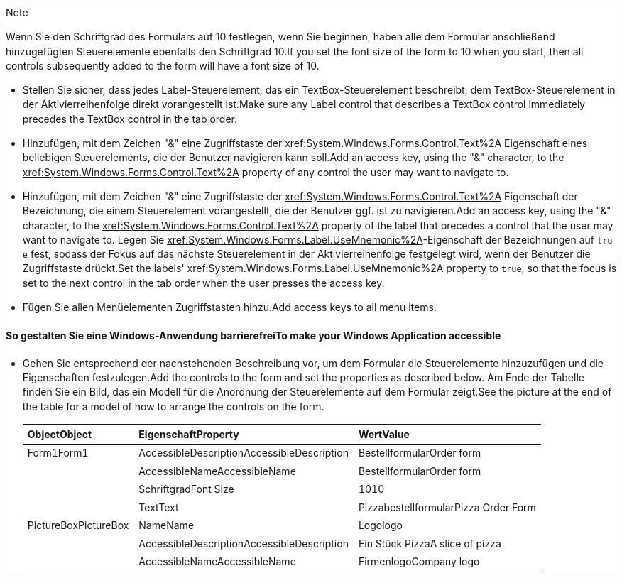   > [!NOTE]
  > <span data-ttu-id="784d3-137">Wenn Sie den Schriftgrad des Formulars auf 10 festlegen, wenn Sie beginnen, haben alle dem Formular anschließend hinzugefügten Steuerelemente ebenfalls den Schriftgrad 10.</span><span class="sxs-lookup"><span data-stu-id="784d3-137">If you set the font size of the form to 10 when you start, then all controls subsequently added to the form will have a font size of 10.</span></span>

- <span data-ttu-id="784d3-138">Stellen Sie sicher, dass jedes Label-Steuerelement, das ein TextBox-Steuerelement beschreibt, dem TextBox-Steuerelement in der Aktivierreihenfolge direkt vorangestellt ist.</span><span class="sxs-lookup"><span data-stu-id="784d3-138">Make sure any Label control that describes a TextBox control immediately precedes the TextBox control in the tab order.</span></span>

- <span data-ttu-id="784d3-139">Hinzufügen, mit dem Zeichen "&" eine Zugriffstaste der <xref:System.Windows.Forms.Control.Text%2A> Eigenschaft eines beliebigen Steuerelements, die der Benutzer navigieren kann soll.</span><span class="sxs-lookup"><span data-stu-id="784d3-139">Add an access key, using the "&" character, to the <xref:System.Windows.Forms.Control.Text%2A> property of any control the user may want to navigate to.</span></span>

- <span data-ttu-id="784d3-140">Hinzufügen, mit dem Zeichen "&" eine Zugriffstaste der <xref:System.Windows.Forms.Control.Text%2A> Eigenschaft der Bezeichnung, die einem Steuerelement vorangestellt, die der Benutzer ggf. ist zu navigieren.</span><span class="sxs-lookup"><span data-stu-id="784d3-140">Add an access key, using the "&" character, to the <xref:System.Windows.Forms.Control.Text%2A> property of the label that precedes a control that the user may want to navigate to.</span></span> <span data-ttu-id="784d3-141">Legen Sie <xref:System.Windows.Forms.Label.UseMnemonic%2A>-Eigenschaft der Bezeichnungen auf `true` fest, sodass der Fokus auf das nächste Steuerelement in der Aktivierreihenfolge festgelegt wird, wenn der Benutzer die Zugriffstaste drückt.</span><span class="sxs-lookup"><span data-stu-id="784d3-141">Set the labels' <xref:System.Windows.Forms.Label.UseMnemonic%2A> property to `true`, so that the focus is set to the next control in the tab order when the user presses the access key.</span></span>

- <span data-ttu-id="784d3-142">Fügen Sie allen Menüelementen Zugriffstasten hinzu.</span><span class="sxs-lookup"><span data-stu-id="784d3-142">Add access keys to all menu items.</span></span>

#### <a name="to-make-your-windows-application-accessible"></a><span data-ttu-id="784d3-143">So gestalten Sie eine Windows-Anwendung barrierefrei</span><span class="sxs-lookup"><span data-stu-id="784d3-143">To make your Windows Application accessible</span></span>

- <span data-ttu-id="784d3-144">Gehen Sie entsprechend der nachstehenden Beschreibung vor, um dem Formular die Steuerelemente hinzuzufügen und die Eigenschaften festzulegen.</span><span class="sxs-lookup"><span data-stu-id="784d3-144">Add the controls to the form and set the properties as described below.</span></span> <span data-ttu-id="784d3-145">Am Ende der Tabelle finden Sie ein Bild, das ein Modell für die Anordnung der Steuerelemente auf dem Formular zeigt.</span><span class="sxs-lookup"><span data-stu-id="784d3-145">See the picture at the end of the table for a model of how to arrange the controls on the form.</span></span>

   |<span data-ttu-id="784d3-146">Object</span><span class="sxs-lookup"><span data-stu-id="784d3-146">Object</span></span>|<span data-ttu-id="784d3-147">Eigenschaft</span><span class="sxs-lookup"><span data-stu-id="784d3-147">Property</span></span>|<span data-ttu-id="784d3-148">Wert</span><span class="sxs-lookup"><span data-stu-id="784d3-148">Value</span></span>|
   |------------|--------------|-----------|
   |<span data-ttu-id="784d3-149">Form1</span><span class="sxs-lookup"><span data-stu-id="784d3-149">Form1</span></span>|<span data-ttu-id="784d3-150">AccessibleDescription</span><span class="sxs-lookup"><span data-stu-id="784d3-150">AccessibleDescription</span></span>|<span data-ttu-id="784d3-151">Bestellformular</span><span class="sxs-lookup"><span data-stu-id="784d3-151">Order form</span></span>|
   ||<span data-ttu-id="784d3-152">AccessibleName</span><span class="sxs-lookup"><span data-stu-id="784d3-152">AccessibleName</span></span>|<span data-ttu-id="784d3-153">Bestellformular</span><span class="sxs-lookup"><span data-stu-id="784d3-153">Order form</span></span>|
   ||<span data-ttu-id="784d3-154">Schriftgrad</span><span class="sxs-lookup"><span data-stu-id="784d3-154">Font Size</span></span>|<span data-ttu-id="784d3-155">10</span><span class="sxs-lookup"><span data-stu-id="784d3-155">10</span></span>|
   ||<span data-ttu-id="784d3-156">Text</span><span class="sxs-lookup"><span data-stu-id="784d3-156">Text</span></span>|<span data-ttu-id="784d3-157">Pizzabestellformular</span><span class="sxs-lookup"><span data-stu-id="784d3-157">Pizza Order Form</span></span>|
   |<span data-ttu-id="784d3-158">PictureBox</span><span class="sxs-lookup"><span data-stu-id="784d3-158">PictureBox</span></span>|<span data-ttu-id="784d3-159">Name</span><span class="sxs-lookup"><span data-stu-id="784d3-159">Name</span></span>|<span data-ttu-id="784d3-160">Logo</span><span class="sxs-lookup"><span data-stu-id="784d3-160">logo</span></span>|
   ||<span data-ttu-id="784d3-161">AccessibleDescription</span><span class="sxs-lookup"><span data-stu-id="784d3-161">AccessibleDescription</span></span>|<span data-ttu-id="784d3-162">Ein Stück Pizza</span><span class="sxs-lookup"><span data-stu-id="784d3-162">A slice of pizza</span></span>|
   ||<span data-ttu-id="784d3-163">AccessibleName</span><span class="sxs-lookup"><span data-stu-id="784d3-163">AccessibleName</span></span>|<span data-ttu-id="784d3-164">Firmenlogo</span><span class="sxs-lookup"><span data-stu-id="784d3-164">Company logo</span></span>|